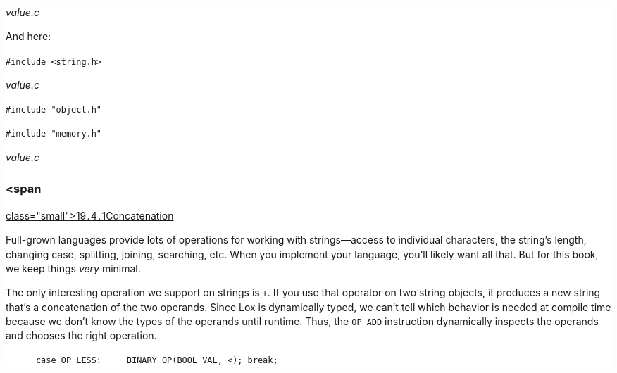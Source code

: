 </div>

<div class="source-file-narrow">

*value.c*

</div>

And here:

<div class="codehilite">

``` insert-before
#include <string.h>
```

<div class="source-file">

*value.c*

</div>

``` insert
#include "object.h"
```

``` insert-after
#include "memory.h"
```

</div>

<div class="source-file-narrow">

*value.c*

</div>

### <a href="#concatenation" id="concatenation"><span
class="small">19 . 4 . 1</span>Concatenation</a>

Full-grown languages provide lots of operations for working with
strings<span class="em">—</span>access to individual characters, the
string’s length, changing case, splitting, joining, searching, etc. When
you implement your language, you’ll likely want all that. But for this
book, we keep things *very* minimal.

The only interesting operation we support on strings is `+`. If you use
that operator on two string objects, it produces a new string that’s a
concatenation of the two operands. Since Lox is dynamically typed, we
can’t tell which behavior is needed at compile time because we don’t
know the types of the operands until runtime. Thus, the `OP_ADD`
instruction dynamically inspects the operands and chooses the right
operation.

<div class="codehilite">

``` insert-before
      case OP_LESS:     BINARY_OP(BOOL_VAL, <); break;
```

